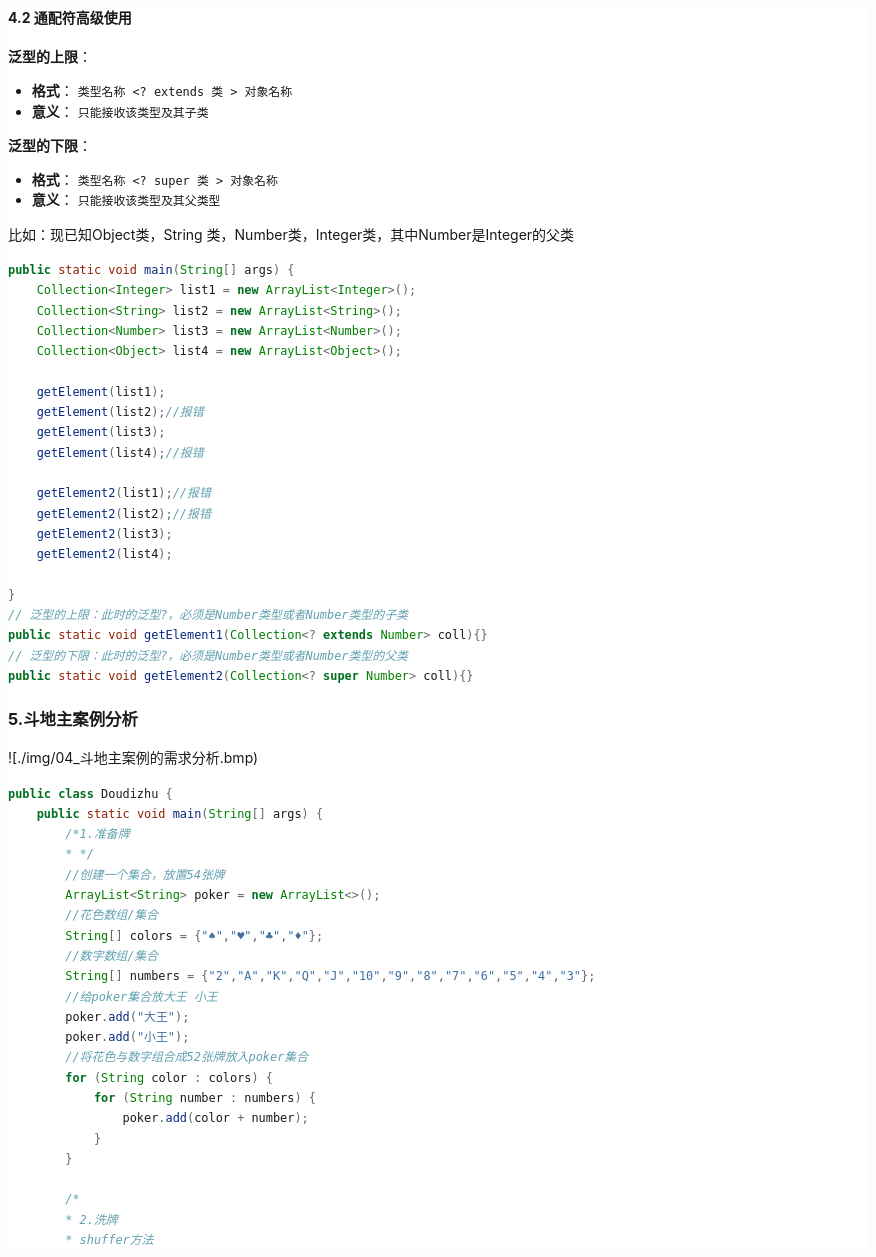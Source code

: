 #### 4.2 通配符高级使用

**泛型的上限**：

* **格式**： `类型名称 <? extends 类 > 对象名称`
* **意义**： `只能接收该类型及其子类`

**泛型的下限**：

- **格式**： `类型名称 <? super 类 > 对象名称`
- **意义**： `只能接收该类型及其父类型`

比如：现已知Object类，String 类，Number类，Integer类，其中Number是Integer的父类

```Java
public static void main(String[] args) {
    Collection<Integer> list1 = new ArrayList<Integer>();
    Collection<String> list2 = new ArrayList<String>();
    Collection<Number> list3 = new ArrayList<Number>();
    Collection<Object> list4 = new ArrayList<Object>();
    
    getElement(list1);
    getElement(list2);//报错
    getElement(list3);
    getElement(list4);//报错
  
    getElement2(list1);//报错
    getElement2(list2);//报错
    getElement2(list3);
    getElement2(list4);
  
}
// 泛型的上限：此时的泛型?，必须是Number类型或者Number类型的子类
public static void getElement1(Collection<? extends Number> coll){}
// 泛型的下限：此时的泛型?，必须是Number类型或者Number类型的父类
public static void getElement2(Collection<? super Number> coll){}
```

### 5.斗地主案例分析

![./img/04_斗地主案例的需求分析.bmp)

```Java
public class Doudizhu {
    public static void main(String[] args) {
        /*1.准备牌
        * */
        //创建一个集合，放置54张牌
        ArrayList<String> poker = new ArrayList<>();
        //花色数组/集合
        String[] colors = {"♠","♥","♣","♦"};
        //数字数组/集合
        String[] numbers = {"2","A","K","Q","J","10","9","8","7","6","5","4","3"};
        //给poker集合放大王 小王
        poker.add("大王");
        poker.add("小王");
        //将花色与数字组合成52张牌放入poker集合
        for (String color : colors) {
            for (String number : numbers) {
                poker.add(color + number);
            }
        }

        /*
        * 2.洗牌
        * shuffer方法
```